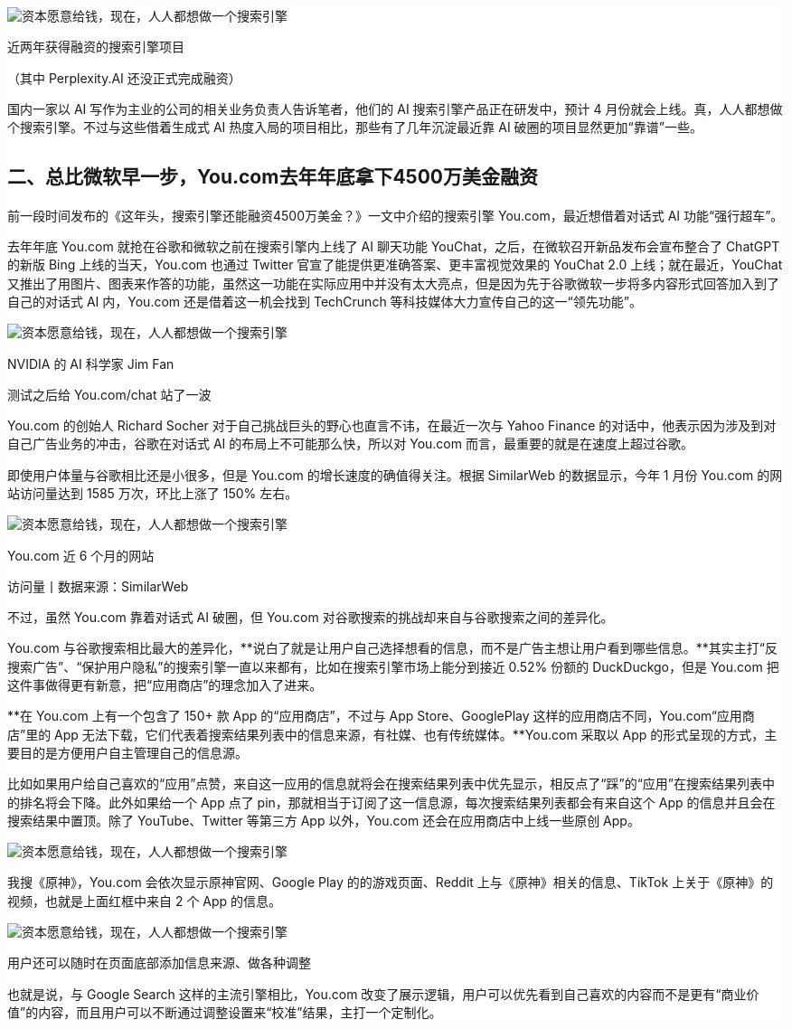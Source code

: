 ![资本愿意给钱，现在，人人都想做一个搜索引擎](https://image.woshipm.com/wp-files/2023/03/wAoKJES76apLOoEnEbIO.png)

近两年获得融资的搜索引擎项目

（其中 Perplexity.AI 还没正式完成融资）

国内一家以 AI 写作为主业的公司的相关业务负责人告诉笔者，他们的 AI 搜索引擎产品正在研发中，预计 4 月份就会上线。真，人人都想做个搜索引擎。不过与这些借着生成式 AI 热度入局的项目相比，那些有了几年沉淀最近靠 AI 破圈的项目显然更加“靠谱”一些。

## 二、总比微软早一步，You.com去年年底拿下4500万美金融资

前一段时间发布的《这年头，搜索引擎还能融资4500万美金？》一文中介绍的搜索引擎 You.com，最近想借着对话式 AI 功能“强行超车”。

去年年底 You.com 就抢在谷歌和微软之前在搜索引擎内上线了 AI 聊天功能 YouChat，之后，在微软召开新品发布会宣布整合了 ChatGPT 的新版 Bing 上线的当天，You.com 也通过 Twitter 官宣了能提供更准确答案、更丰富视觉效果的 YouChat 2.0 上线；就在最近，YouChat 又推出了用图片、图表来作答的功能，虽然这一功能在实际应用中并没有太大亮点，但是因为先于谷歌微软一步将多内容形式回答加入到了自己的对话式 AI 内，You.com 还是借着这一机会找到 TechCrunch 等科技媒体大力宣传自己的这一“领先功能”。

![资本愿意给钱，现在，人人都想做一个搜索引擎](https://image.woshipm.com/wp-files/2023/03/1upXVWUttpJRkcOAqURl.png)

NVIDIA 的 AI 科学家 Jim Fan

测试之后给 You.com/chat 站了一波

You.com 的创始人 Richard Socher 对于自己挑战巨头的野心也直言不讳，在最近一次与 Yahoo Finance 的对话中，他表示因为涉及到对自己广告业务的冲击，谷歌在对话式 AI 的布局上不可能那么快，所以对 You.com 而言，最重要的就是在速度上超过谷歌。

即使用户体量与谷歌相比还是小很多，但是 You.com 的增长速度的确值得关注。根据 SimilarWeb 的数据显示，今年 1 月份 You.com 的网站访问量达到 1585 万次，环比上涨了 150% 左右。

![资本愿意给钱，现在，人人都想做一个搜索引擎](https://image.woshipm.com/wp-files/2023/03/e0j4OfQI0EnKmYi3pqX7.png)

You.com 近 6 个月的网站

访问量丨数据来源：SimilarWeb

不过，虽然 You.com 靠着对话式 AI 破圈，但 You.com 对谷歌搜索的挑战却来自与谷歌搜索之间的差异化。

You.com 与谷歌搜索相比最大的差异化，**说白了就是让用户自己选择想看的信息，而不是广告主想让用户看到哪些信息。**其实主打“反搜索广告”、“保护用户隐私”的搜索引擎一直以来都有，比如在搜索引擎市场上能分到接近 0.52% 份额的 DuckDuckgo，但是 You.com 把这件事做得更有新意，把“应用商店”的理念加入了进来。

**在 You.com 上有一个包含了 150+ 款 App 的“应用商店”，不过与 App Store、GooglePlay 这样的应用商店不同，You.com“应用商店”里的 App 无法下载，它们代表着搜索结果列表中的信息来源，有社媒、也有传统媒体。**You.com 采取以 App 的形式呈现的方式，主要目的是方便用户自主管理自己的信息源。

比如如果用户给自己喜欢的“应用”点赞，来自这一应用的信息就将会在搜索结果列表中优先显示，相反点了“踩”的“应用”在搜索结果列表中的排名将会下降。此外如果给一个 App 点了 pin，那就相当于订阅了这一信息源，每次搜索结果列表都会有来自这个 App 的信息并且会在搜索结果中置顶。除了 YouTube、Twitter 等第三方 App 以外，You.com 还会在应用商店中上线一些原创 App。

![资本愿意给钱，现在，人人都想做一个搜索引擎](https://image.woshipm.com/wp-files/2023/03/5QCYApQyYltvzmGJl54P.png)

我搜《原神》，You.com 会依次显示原神官网、Google Play 的的游戏页面、Reddit 上与《原神》相关的信息、TikTok 上关于《原神》的视频，也就是上面红框中来自 2 个 App 的信息。

![资本愿意给钱，现在，人人都想做一个搜索引擎](https://image.woshipm.com/wp-files/2023/03/6rtqNSQC9DFBvkj46ca6.png)

用户还可以随时在页面底部添加信息来源、做各种调整

也就是说，与 Google Search 这样的主流引擎相比，You.com 改变了展示逻辑，用户可以优先看到自己喜欢的内容而不是更有“商业价值”的内容，而且用户可以不断通过调整设置来“校准”结果，主打一个定制化。
